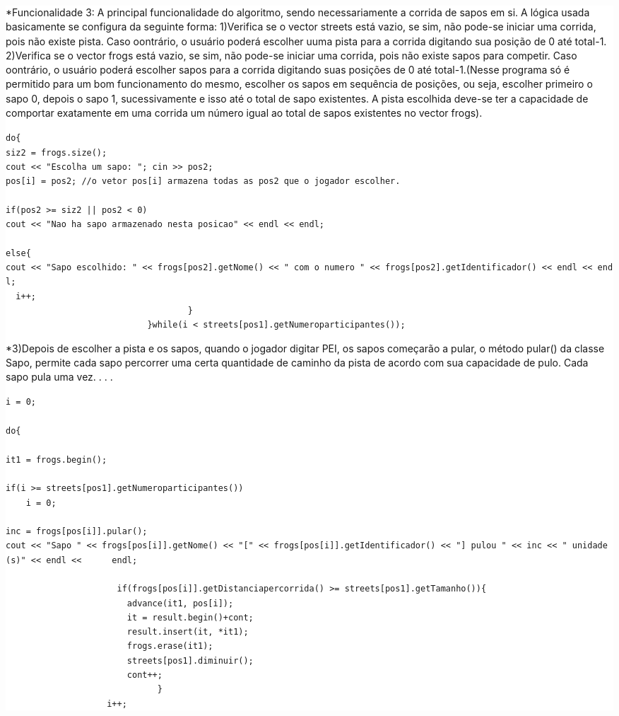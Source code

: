 *Funcionalidade 3: A principal funcionalidade do algoritmo, sendo necessariamente a corrida de sapos em si. A lógica usada basicamente se configura da seguinte forma:
    1)Verifica se o vector streets está vazio, se sim, não pode-se iniciar uma corrida, pois não existe pista. Caso oontrário, o usuário poderá escolher uuma pista para a corrida digitando sua posição de 0 até total-1.
    2)Verifica se o vector frogs está vazio, se sim, não pode-se iniciar uma corrida, pois não existe sapos para competir. Caso oontrário, o usuário poderá escolher sapos para a corrida digitando suas posições de 0 até total-1.(Nesse programa só é permitido para um bom funcionamento do mesmo, escolher os sapos em sequência de posições, ou seja, escolher primeiro o sapo 0, depois o sapo 1, sucessivamente e isso até o total de sapo existentes. A pista escolhida deve-se ter a capacidade de comportar exatamente em uma corrida um número igual ao total de sapos existentes no vector frogs).
    
    do{
    siz2 = frogs.size();
    cout << "Escolha um sapo: "; cin >> pos2;
    pos[i] = pos2; //o vetor pos[i] armazena todas as pos2 que o jogador escolher.

    if(pos2 >= siz2 || pos2 < 0)
    cout << "Nao ha sapo armazenado nesta posicao" << endl << endl;

    else{
    cout << "Sapo escolhido: " << frogs[pos2].getNome() << " com o numero " << frogs[pos2].getIdentificador() << endl << endl;
      i++;
                                        }
                                }while(i < streets[pos1].getNumeroparticipantes());
    
*3)Depois de escolher a pista e os sapos, quando o jogador digitar PEI, os sapos começarão a pular, o método pular() da classe Sapo, permite cada sapo percorrer uma certa quantidade de caminho da pista de acordo com sua capacidade de pulo. Cada sapo pula uma vez.
                            .
                            .
                            .
    
    i = 0;
      
    do{
      
    it1 = frogs.begin();
  
    if(i >= streets[pos1].getNumeroparticipantes())
        i = 0;

    inc = frogs[pos[i]].pular();
    cout << "Sapo " << frogs[pos[i]].getNome() << "[" << frogs[pos[i]].getIdentificador() << "] pulou " << inc << " unidade(s)" << endl <<      endl;

                          if(frogs[pos[i]].getDistanciapercorrida() >= streets[pos1].getTamanho()){
                            advance(it1, pos[i]);
                            it = result.begin()+cont;
                            result.insert(it, *it1);
                            frogs.erase(it1);
                            streets[pos1].diminuir();
                            cont++;
                                  }
                        i++;
